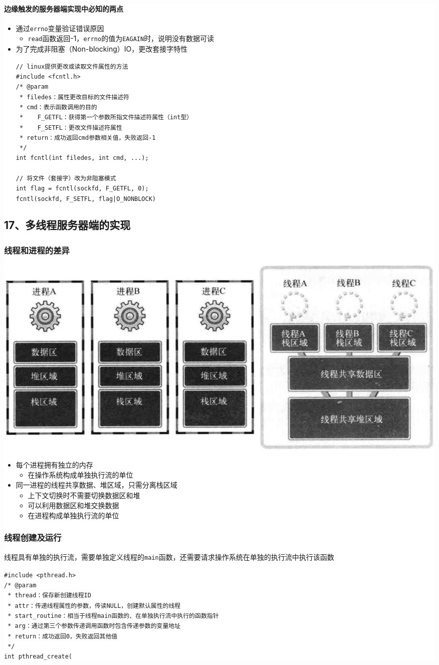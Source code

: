 #### 边缘触发的服务器端实现中必知的两点
- 通过`errno`变量验证错误原因
  - `read`函数返回-1，`errno`的值为`EAGAIN`时，说明没有数据可读
- 为了完成非阻塞（Non-blocking）IO，更改套接字特性
  ```
  // linux提供更改或读取文件属性的方法
  #include <fcntl.h>
  /* @param
   * filedes：属性更改目标的文件描述符
   * cmd：表示函数调用的目的
   *    F_GETFL：获得第一个参数所指文件描述符属性（int型）
   *    F_SETFL：更改文件描述符属性
   * return：成功返回cmd参数相关值，失败返回-1
   */
  int fcntl(int filedes, int cmd, ...);

  // 将文件（套接字）改为非阻塞模式
  int flag = fcntl(sockfd, F_GETFL, 0);
  fcntl(sockfd, F_SETFL, flag|O_NONBLOCK)
  ```

## 17、多线程服务器端的实现
### 线程和进程的差异
<img src='./imgs/process-thread.png'>

- 每个进程拥有独立的内存
  - 在操作系统构成单独执行流的单位
- 同一进程的线程共享数据、堆区域，只需分离栈区域
  - 上下文切换时不需要切换数据区和堆
  - 可以利用数据区和堆交换数据
  - 在进程构成单独执行流的单位
### 线程创建及运行
线程具有单独的执行流，需要单独定义线程的`main`函数，还需要请求操作系统在单独的执行流中执行该函数
```
#include <pthread.h>
/* @param
 * thread：保存新创建线程ID
 * attr：传递线程属性的参数，传读NULL，创建默认属性的线程
 * start_routine：相当于线程main函数的、在单独执行流中执行的函数指针
 * arg：通过第三个参数传递调用函数时包含传递参数的变量地址
 * return：成功返回0，失败返回其他值
 */
int pthread_create(
```